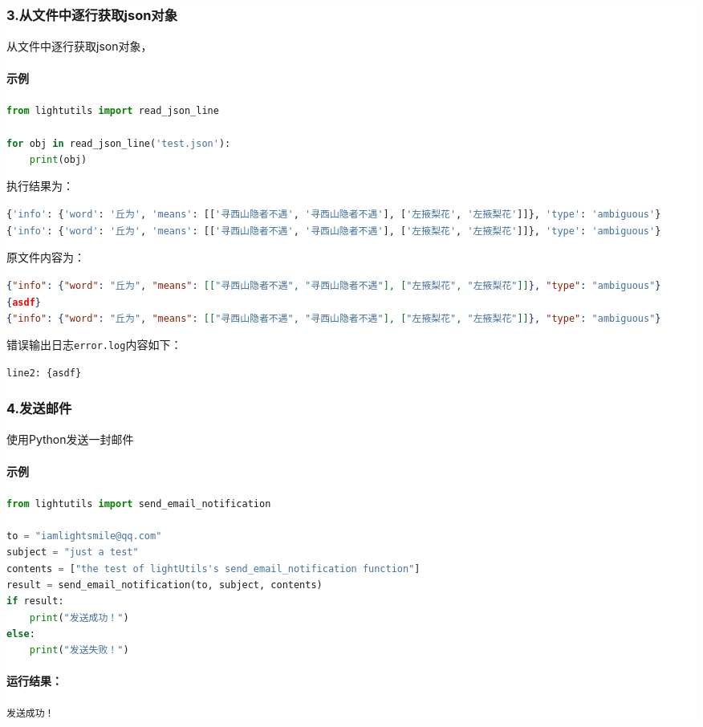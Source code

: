### 3.从文件中逐行获取json对象

从文件中逐行获取json对象，

#### 示例

```python
from lightutils import read_json_line

for obj in read_json_line('test.json'):
    print(obj)
```

执行结果为：
```bash
{'info': {'word': '丘为', 'means': [['寻西山隐者不遇', '寻西山隐者不遇'], ['左掖梨花', '左掖梨花']]}, 'type': 'ambiguous'}
{'info': {'word': '丘为', 'means': [['寻西山隐者不遇', '寻西山隐者不遇'], ['左掖梨花', '左掖梨花']]}, 'type': 'ambiguous'}
```

原文件内容为：
```json
{"info": {"word": "丘为", "means": [["寻西山隐者不遇", "寻西山隐者不遇"], ["左掖梨花", "左掖梨花"]]}, "type": "ambiguous"}
{asdf}
{"info": {"word": "丘为", "means": [["寻西山隐者不遇", "寻西山隐者不遇"], ["左掖梨花", "左掖梨花"]]}, "type": "ambiguous"}
```

错误输出日志`error.log`内容如下：
```text
line2: {asdf}

```

### 4.发送邮件

使用Python发送一封邮件

#### 示例

```python
from lightutils import send_email_notification

to = "iamlightsmile@qq.com"
subject = "just a test"
contents = ["the test of lightUtils's send_email_notification function"]
result = send_email_notification(to, subject, contents)
if result:
    print("发送成功！")
else:
    print("发送失败！")
```

#### 运行结果：

```text
发送成功！
```
